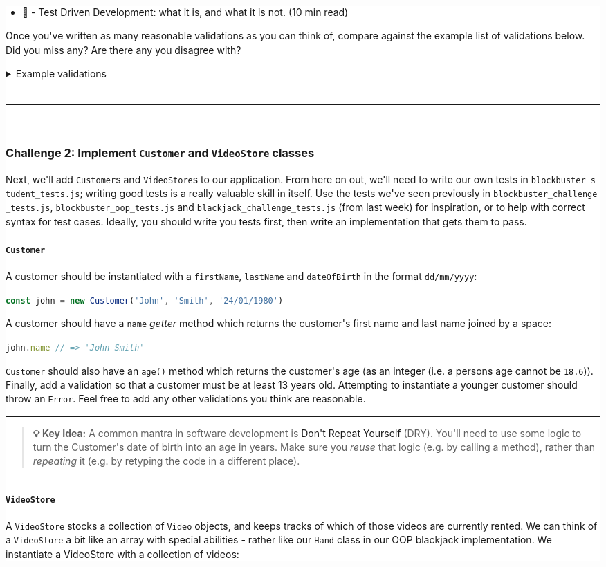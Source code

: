 - [:link: - Test Driven Development: what it is, and what it is not.](https://www.freecodecamp.org/news/test-driven-development-what-it-is-and-what-it-is-not-41fa6bca02a2/) (10 min read)

Once you've written as many reasonable validations as you can think of, compare against the example list of validations below. Did you miss any? Are there any you disagree with?

<details><summary>Example validations</summary></details>

<br>
<hr>
<br>

### Challenge 2: Implement `Customer` and `VideoStore` classes

Next, we'll add `Customer`s and `VideoStore`s to our application. From here on out, we'll need to write our own tests in `blockbuster_student_tests.js`; writing good tests is a really valuable skill in itself. Use the tests we've seen previously in `blockbuster_challenge_tests.js`, `blockbuster_oop_tests.js` and `blackjack_challenge_tests.js` (from last week) for inspiration, or to help with correct syntax for test cases. Ideally, you should write you tests first, then write an implementation that gets them to pass.

#### `Customer`

A customer should be instantiated with a `firstName`, `lastName` and `dateOfBirth` in the format `dd/mm/yyyy`:

```js
const john = new Customer('John', 'Smith', '24/01/1980')
```

A customer should have a `name` _getter_ method which returns the customer's first name and last name joined by a space:

```js
john.name // => 'John Smith'
```

`Customer` should also have an `age()` method which returns the customer's age (as an integer (i.e. a persons age cannot be `18.6`)). Finally, add a validation so that a customer must be at least 13 years old. Attempting to instantiate a younger customer should throw an `Error`. Feel free to add any other validations you think are reasonable.

---

> **💡 Key Idea:** A common mantra in software development is [Don't Repeat Yourself](https://www.oreilly.com/library/view/97-things-every/9780596809515/ch30.html) (DRY). You'll need to use some logic to turn the Customer's date of birth into an age in years. Make sure you _reuse_ that logic (e.g. by calling a method), rather than _repeating_ it (e.g. by retyping the code in a different place).

---

#### `VideoStore`

A `VideoStore` stocks a collection of `Video` objects, and keeps tracks of which of those videos are currently rented. We can think of a `VideoStore` a bit like an array with special abilities - rather like our `Hand` class in our OOP blackjack implementation. We instantiate a VideoStore with a collection of videos:

